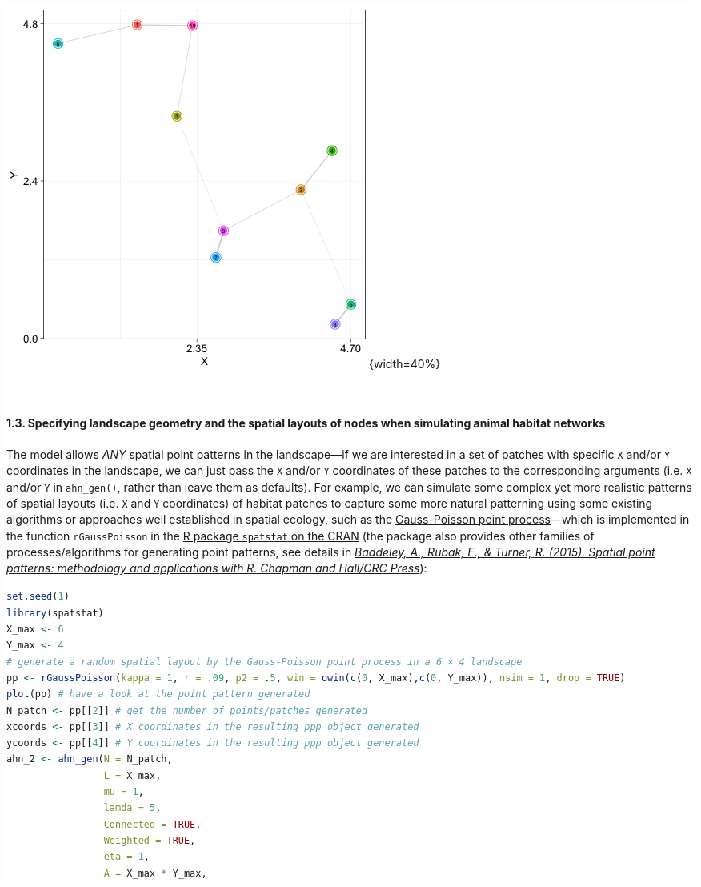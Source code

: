 ![](2.png){width=40%}

<br>

#### 1.3. Specifying landscape geometry and the spatial layouts of nodes when simulating animal habitat networks

The model allows *ANY* spatial point patterns in the landscape—if we are interested in a set of patches with specific `X` and/or `Y` coordinates in the landscape, we can just pass the `X` and/or `Y` coordinates of these patches to the corresponding arguments (i.e. `X` and/or `Y` in `ahn_gen()`, rather than leave them as defaults). For example, we can simulate some complex yet more realistic patterns of spatial layouts (i.e. `X` and `Y` coordinates) of habitat patches to capture some more natural patterning using some existing algorithms or approaches well established in spatial ecology, such as the [Gauss-Poisson point process](https://doi.org/10.2307/3211969)—which is implemented in the function `rGaussPoisson` in the [R package `spatstat` on the CRAN](https://cran.r-project.org/web/packages/spatstat/index.html) (the package also provides other families of processes/algorithms for generating point patterns, see details in *[Baddeley, A., Rubak, E., & Turner, R. (2015). Spatial point patterns: methodology and applications with R. Chapman and Hall/CRC Press](https://books.google.de/books?hl=en&lr=&id=rGbmCgAAQBAJ&oi=fnd&pg=PP1&dq=Spatial+Point+Patterns+Methodology+and+Applications+with+R&ots=2yRQqKC5By&sig=orBwW_KvInRkGpZbnbR24vWJUq8#v=onepage&q=Spatial%20Point%20Patterns%20Methodology%20and%20Applications%20with%20R&f=false)*):

``` r
set.seed(1)
library(spatstat)
X_max <- 6  
Y_max <- 4
# generate a random spatial layout by the Gauss-Poisson point process in a 6 × 4 landscape
pp <- rGaussPoisson(kappa = 1, r = .09, p2 = .5, win = owin(c(0, X_max),c(0, Y_max)), nsim = 1, drop = TRUE)
plot(pp) # have a look at the point pattern generated
N_patch <- pp[[2]] # get the number of points/patches generated
xcoords <- pp[[3]] # X coordinates in the resulting ppp object generated
ycoords <- pp[[4]] # Y coordinates in the resulting ppp object generated
ahn_2 <- ahn_gen(N = N_patch, 
                 L = X_max, 
                 mu = 1, 
                 lamda = 5, 
                 Connected = TRUE, 
                 Weighted = TRUE, 
                 eta = 1, 
                 A = X_max * Y_max, 
```